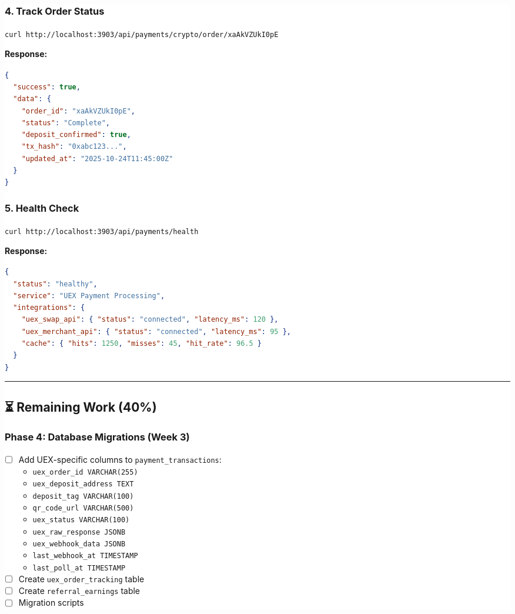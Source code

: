 ### 4. Track Order Status
```bash
curl http://localhost:3903/api/payments/crypto/order/xaAkVZUkI0pE
```

**Response:**
```json
{
  "success": true,
  "data": {
    "order_id": "xaAkVZUkI0pE",
    "status": "Complete",
    "deposit_confirmed": true,
    "tx_hash": "0xabc123...",
    "updated_at": "2025-10-24T11:45:00Z"
  }
}
```

### 5. Health Check
```bash
curl http://localhost:3903/api/payments/health
```

**Response:**
```json
{
  "status": "healthy",
  "service": "UEX Payment Processing",
  "integrations": {
    "uex_swap_api": { "status": "connected", "latency_ms": 120 },
    "uex_merchant_api": { "status": "connected", "latency_ms": 95 },
    "cache": { "hits": 1250, "misses": 45, "hit_rate": 96.5 }
  }
}
```

---

## ⏳ Remaining Work (40%)

### Phase 4: Database Migrations (Week 3)
- [ ] Add UEX-specific columns to `payment_transactions`:
  - `uex_order_id VARCHAR(255)`
  - `uex_deposit_address TEXT`
  - `deposit_tag VARCHAR(100)`
  - `qr_code_url VARCHAR(500)`
  - `uex_status VARCHAR(100)`
  - `uex_raw_response JSONB`
  - `uex_webhook_data JSONB`
  - `last_webhook_at TIMESTAMP`
  - `last_poll_at TIMESTAMP`
- [ ] Create `uex_order_tracking` table
- [ ] Create `referral_earnings` table
- [ ] Migration scripts
